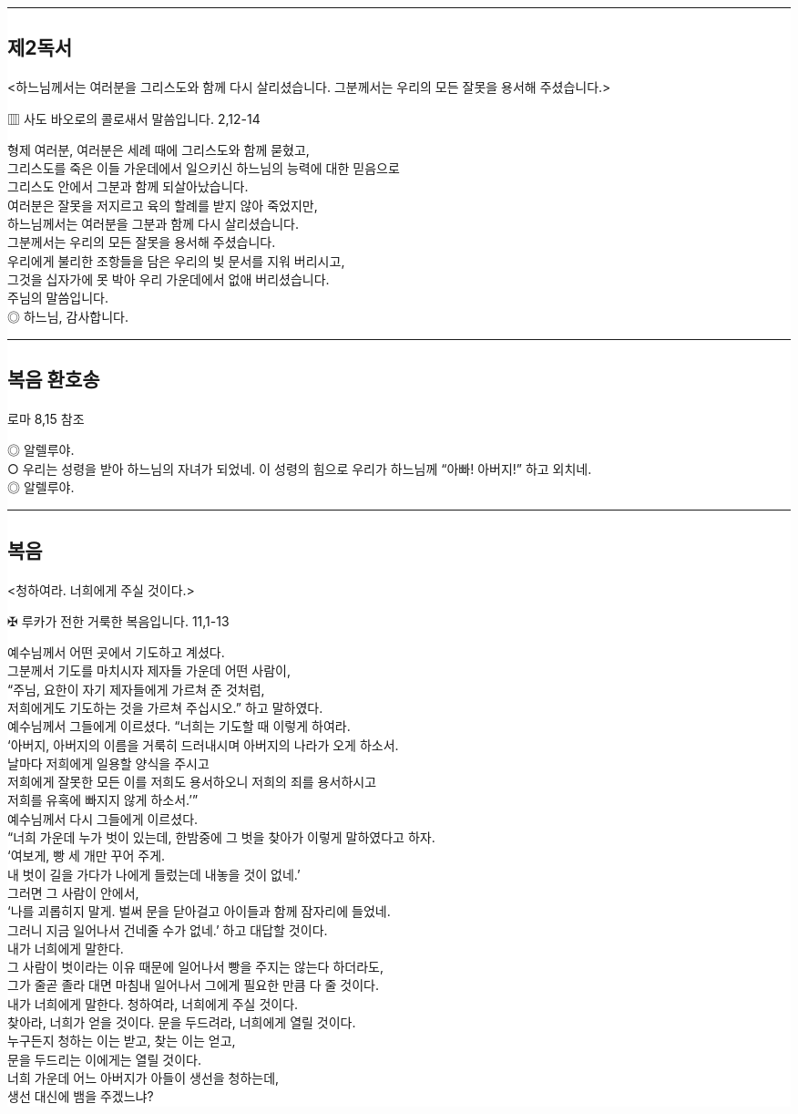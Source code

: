 

---

## 제2독서

<하느님께서는 여러분을 그리스도와 함께 다시 살리셨습니다. 그분께서는 우리의 모든 잘못을 용서해 주셨습니다.>

▥ 사도 바오로의 콜로새서 말씀입니다. 2,12-14

형제 여러분, 여러분은 세례 때에 그리스도와 함께 묻혔고,  
그리스도를 죽은 이들 가운데에서 일으키신 하느님의 능력에 대한 믿음으로  
그리스도 안에서 그분과 함께 되살아났습니다.  
여러분은 잘못을 저지르고 육의 할례를 받지 않아 죽었지만,  
하느님께서는 여러분을 그분과 함께 다시 살리셨습니다.  
그분께서는 우리의 모든 잘못을 용서해 주셨습니다.  
우리에게 불리한 조항들을 담은 우리의 빚 문서를 지워 버리시고,  
그것을 십자가에 못 박아 우리 가운데에서 없애 버리셨습니다.  
주님의 말씀입니다.  
◎ 하느님, 감사합니다.  
  


---

## 복음 환호송

로마 8,15 참조

◎ 알렐루야.  
○ 우리는 성령을 받아 하느님의 자녀가 되었네. 이 성령의 힘으로 우리가 하느님께 “아빠! 아버지!” 하고 외치네.  
◎ 알렐루야.  
  


---

## 복음

<청하여라. 너희에게 주실 것이다.>

✠ 루카가 전한 거룩한 복음입니다. 11,1-13

예수님께서 어떤 곳에서 기도하고 계셨다.  
그분께서 기도를 마치시자 제자들 가운데 어떤 사람이,  
“주님, 요한이 자기 제자들에게 가르쳐 준 것처럼,  
저희에게도 기도하는 것을 가르쳐 주십시오.” 하고 말하였다.  
예수님께서 그들에게 이르셨다. “너희는 기도할 때 이렇게 하여라.  
‘아버지, 아버지의 이름을 거룩히 드러내시며 아버지의 나라가 오게 하소서.  
날마다 저희에게 일용할 양식을 주시고  
저희에게 잘못한 모든 이를 저희도 용서하오니 저희의 죄를 용서하시고  
저희를 유혹에 빠지지 않게 하소서.’”  
예수님께서 다시 그들에게 이르셨다.  
“너희 가운데 누가 벗이 있는데, 한밤중에 그 벗을 찾아가 이렇게 말하였다고 하자.  
‘여보게, 빵 세 개만 꾸어 주게.  
내 벗이 길을 가다가 나에게 들렀는데 내놓을 것이 없네.’  
그러면 그 사람이 안에서,  
‘나를 괴롭히지 말게. 벌써 문을 닫아걸고 아이들과 함께 잠자리에 들었네.  
그러니 지금 일어나서 건네줄 수가 없네.’ 하고 대답할 것이다.  
내가 너희에게 말한다.  
그 사람이 벗이라는 이유 때문에 일어나서 빵을 주지는 않는다 하더라도,  
그가 줄곧 졸라 대면 마침내 일어나서 그에게 필요한 만큼 다 줄 것이다.  
내가 너희에게 말한다. 청하여라, 너희에게 주실 것이다.  
찾아라, 너희가 얻을 것이다. 문을 두드려라, 너희에게 열릴 것이다.  
누구든지 청하는 이는 받고, 찾는 이는 얻고,  
문을 두드리는 이에게는 열릴 것이다.  
너희 가운데 어느 아버지가 아들이 생선을 청하는데,  
생선 대신에 뱀을 주겠느냐?  
